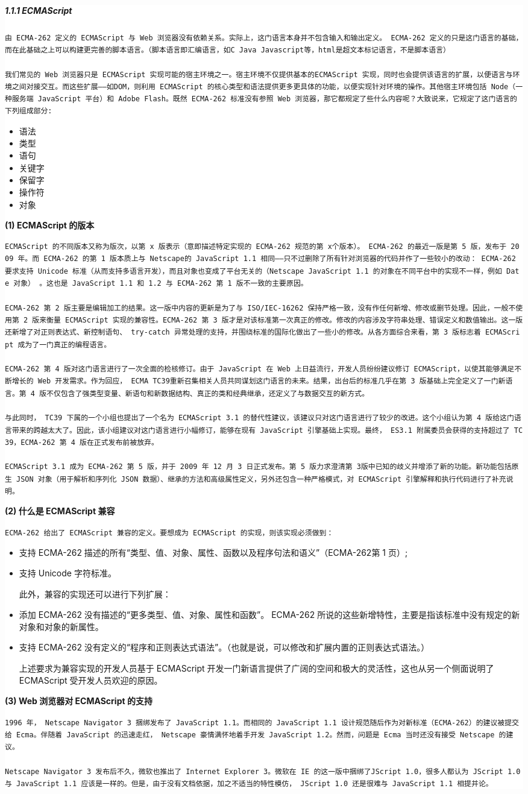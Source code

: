 

##### 1.1.1 ECMAScript 

	由 ECMA-262 定义的 ECMAScript 与 Web 浏览器没有依赖关系。实际上，这门语言本身并不包含输入和输出定义。 ECMA-262 定义的只是这门语言的基础，而在此基础之上可以构建更完善的脚本语言。（脚本语言即汇编语言，如C Java Javascript等，html是超文本标记语言，不是脚本语言）
	
	我们常见的 Web 浏览器只是 ECMAScript 实现可能的宿主环境之一。宿主环境不仅提供基本的ECMAScript 实现，同时也会提供该语言的扩展，以便语言与环境之间对接交互。而这些扩展——如DOM，则利用 ECMAScript 的核心类型和语法提供更多更具体的功能，以便实现针对环境的操作。其他宿主环境包括 Node（一种服务端 JavaScript 平台）和 Adobe Flash。既然 ECMA-262 标准没有参照 Web 浏览器，那它都规定了些什么内容呢？大致说来，它规定了这门语言的下列组成部分:

- 语法
- 类型
- 语句
- 关键字
- 保留字
- 操作符
- 对象

**(1) ECMAScript 的版本**

	ECMAScript 的不同版本又称为版次，以第 x 版表示（意即描述特定实现的 ECMA-262 规范的第 x个版本）。 ECMA-262 的最近一版是第 5 版，发布于 2009 年。而 ECMA-262 的第 1 版本质上与 Netscape的 JavaScript 1.1 相同——只不过删除了所有针对浏览器的代码并作了一些较小的改动： ECMA-262 要求支持 Unicode 标准（从而支持多语言开发），而且对象也变成了平台无关的（Netscape JavaScript 1.1 的对象在不同平台中的实现不一样，例如 Date 对象） 。这也是 JavaScript 1.1 和 1.2 与 ECMA-262 第 1 版不一致的主要原因。
	
	ECMA-262 第 2 版主要是编辑加工的结果。这一版中内容的更新是为了与 ISO/IEC-16262 保持严格一致，没有作任何新增、修改或删节处理。因此，一般不使用第 2 版来衡量 ECMAScript 实现的兼容性。ECMA-262 第 3 版才是对该标准第一次真正的修改。修改的内容涉及字符串处理、错误定义和数值输出。这一版还新增了对正则表达式、新控制语句、 try-catch 异常处理的支持，并围绕标准的国际化做出了一些小的修改。从各方面综合来看，第 3 版标志着 ECMAScript 成为了一门真正的编程语言。
	
	ECMA-262 第 4 版对这门语言进行了一次全面的检核修订。由于 JavaScript 在 Web 上日益流行，开发人员纷纷建议修订 ECMAScript，以使其能够满足不断增长的 Web 开发需求。作为回应， ECMA TC39重新召集相关人员共同谋划这门语言的未来。结果，出台后的标准几乎在第 3 版基础上完全定义了一门新语言。第 4 版不仅包含了强类型变量、新语句和新数据结构、真正的类和经典继承，还定义了与数据交互的新方式。
	
	与此同时， TC39 下属的一个小组也提出了一个名为 ECMAScript 3.1 的替代性建议，该建议只对这门语言进行了较少的改进。这个小组认为第 4 版给这门语言带来的跨越太大了。因此，该小组建议对这门语言进行小幅修订，能够在现有 JavaScript 引擎基础上实现。最终， ES3.1 附属委员会获得的支持超过了 TC39，ECMA-262 第 4 版在正式发布前被放弃。
	
	ECMAScript 3.1 成为 ECMA-262 第 5 版，并于 2009 年 12 月 3 日正式发布。第 5 版力求澄清第 3版中已知的歧义并增添了新的功能。新功能包括原生 JSON 对象（用于解析和序列化 JSON 数据）、继承的方法和高级属性定义，另外还包含一种严格模式，对 ECMAScript 引擎解释和执行代码进行了补充说明。

**(2) 什么是 ECMAScript 兼容**

	ECMA-262 给出了 ECMAScript 兼容的定义。要想成为 ECMAScript 的实现，则该实现必须做到：

- 支持 ECMA-262 描述的所有“类型、值、对象、属性、函数以及程序句法和语义”（ECMA-262第 1 页）;
- 支持 Unicode 字符标准。

  此外，兼容的实现还可以进行下列扩展：

- 添加 ECMA-262 没有描述的“更多类型、值、对象、属性和函数”。 ECMA-262 所说的这些新增特性，主要是指该标准中没有规定的新对象和对象的新属性。
- 支持 ECMA-262 没有定义的“程序和正则表达式语法”。（也就是说，可以修改和扩展内置的正则表达式语法。）

  上述要求为兼容实现的开发人员基于 ECMAScript 开发一门新语言提供了广阔的空间和极大的灵活性，这也从另一个侧面说明了 ECMAScript 受开发人员欢迎的原因。

**(3)  Web 浏览器对 ECMAScript 的支持**

	1996 年， Netscape Navigator 3 捆绑发布了 JavaScript 1.1。而相同的 JavaScript 1.1 设计规范随后作为对新标准（ECMA-262）的建议被提交给 Ecma。伴随着 JavaScript 的迅速走红， Netscape 豪情满怀地着手开发 JavaScript 1.2。然而，问题是 Ecma 当时还没有接受 Netscape 的建议。
	
	Netscape Navigator 3 发布后不久，微软也推出了 Internet Explorer 3。微软在 IE 的这一版中捆绑了JScript 1.0，很多人都认为 JScript 1.0 与 JavaScript 1.1 应该是一样的。但是，由于没有文档依据，加之不适当的特性模仿， JScript 1.0 还是很难与 JavaScript 1.1 相提并论。
	